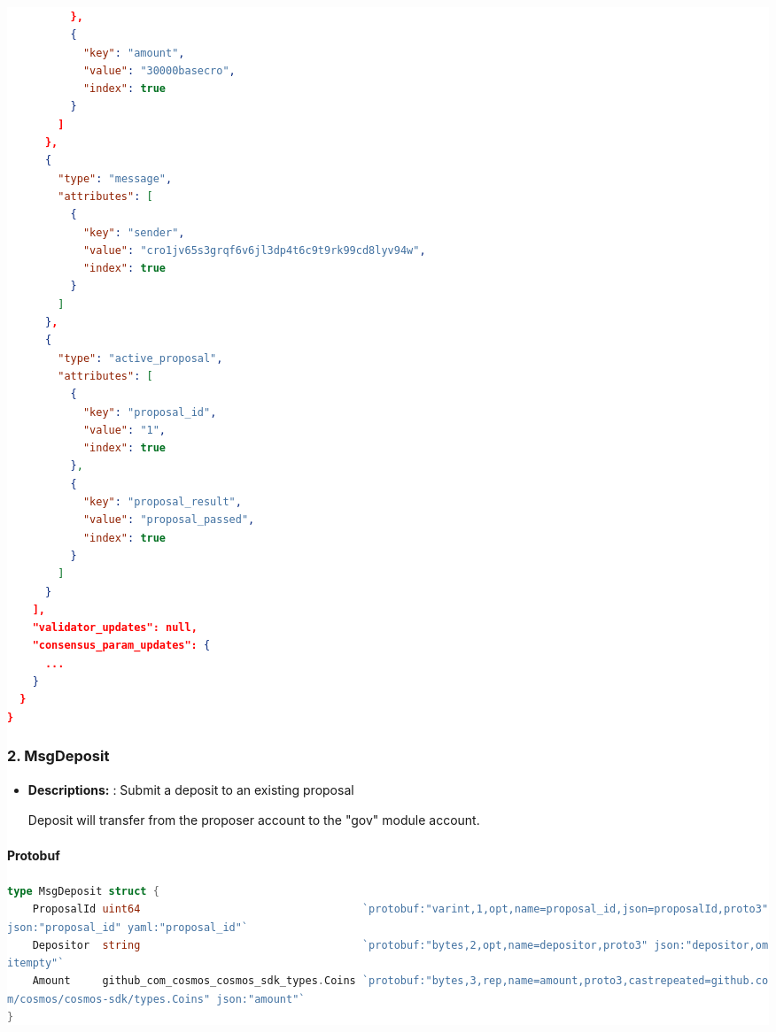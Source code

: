 ```json
          },
          {
            "key": "amount",
            "value": "30000basecro",
            "index": true
          }
        ]
      },
      {
        "type": "message",
        "attributes": [
          {
            "key": "sender",
            "value": "cro1jv65s3grqf6v6jl3dp4t6c9t9rk99cd8lyv94w",
            "index": true
          }
        ]
      },
      {
        "type": "active_proposal",
        "attributes": [
          {
            "key": "proposal_id",
            "value": "1",
            "index": true
          },
          {
            "key": "proposal_result",
            "value": "proposal_passed",
            "index": true
          }
        ]
      }
    ],
    "validator_updates": null,
    "consensus_param_updates": {
	  ...
    }
  }
}
```

### 2. MsgDeposit

- **Descriptions:** : Submit a deposit to an existing proposal

    Deposit will transfer from the proposer account to the "gov" module account.



#### Protobuf

```go
type MsgDeposit struct {
	ProposalId uint64                                   `protobuf:"varint,1,opt,name=proposal_id,json=proposalId,proto3" json:"proposal_id" yaml:"proposal_id"`
	Depositor  string                                   `protobuf:"bytes,2,opt,name=depositor,proto3" json:"depositor,omitempty"`
	Amount     github_com_cosmos_cosmos_sdk_types.Coins `protobuf:"bytes,3,rep,name=amount,proto3,castrepeated=github.com/cosmos/cosmos-sdk/types.Coins" json:"amount"`
}
```
